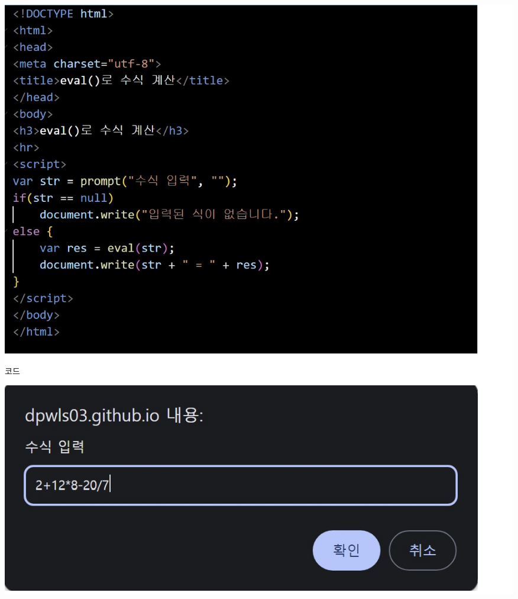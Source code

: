 <img width="800" src="./img/Q8.jpg" alt="실습문제 8번" >
<p>코드</p>

<img width="800" src="./img/Q8-1.jpg" alt="실습문제 8번" >